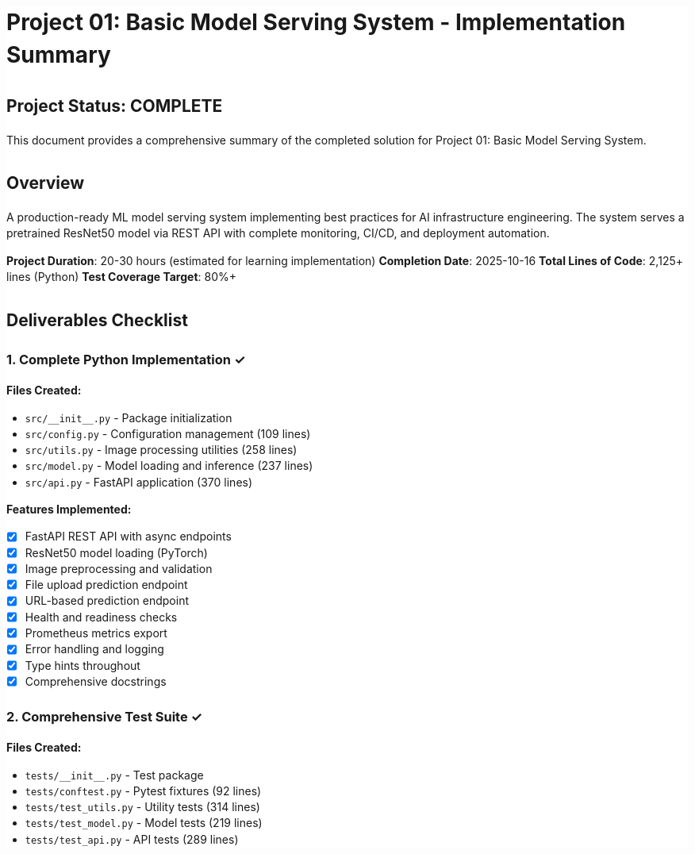 # Project 01: Basic Model Serving System - Implementation Summary

## Project Status: COMPLETE

This document provides a comprehensive summary of the completed solution for Project 01: Basic Model Serving System.

## Overview

A production-ready ML model serving system implementing best practices for AI infrastructure engineering. The system serves a pretrained ResNet50 model via REST API with complete monitoring, CI/CD, and deployment automation.

**Project Duration**: 20-30 hours (estimated for learning implementation)
**Completion Date**: 2025-10-16
**Total Lines of Code**: 2,125+ lines (Python)
**Test Coverage Target**: 80%+

## Deliverables Checklist

### 1. Complete Python Implementation ✓

**Files Created:**
- `src/__init__.py` - Package initialization
- `src/config.py` - Configuration management (109 lines)
- `src/utils.py` - Image processing utilities (258 lines)
- `src/model.py` - Model loading and inference (237 lines)
- `src/api.py` - FastAPI application (370 lines)

**Features Implemented:**
- [x] FastAPI REST API with async endpoints
- [x] ResNet50 model loading (PyTorch)
- [x] Image preprocessing and validation
- [x] File upload prediction endpoint
- [x] URL-based prediction endpoint
- [x] Health and readiness checks
- [x] Prometheus metrics export
- [x] Error handling and logging
- [x] Type hints throughout
- [x] Comprehensive docstrings

### 2. Comprehensive Test Suite ✓

**Files Created:**
- `tests/__init__.py` - Test package
- `tests/conftest.py` - Pytest fixtures (92 lines)
- `tests/test_utils.py` - Utility tests (314 lines)
- `tests/test_model.py` - Model tests (219 lines)
- `tests/test_api.py` - API tests (289 lines)
